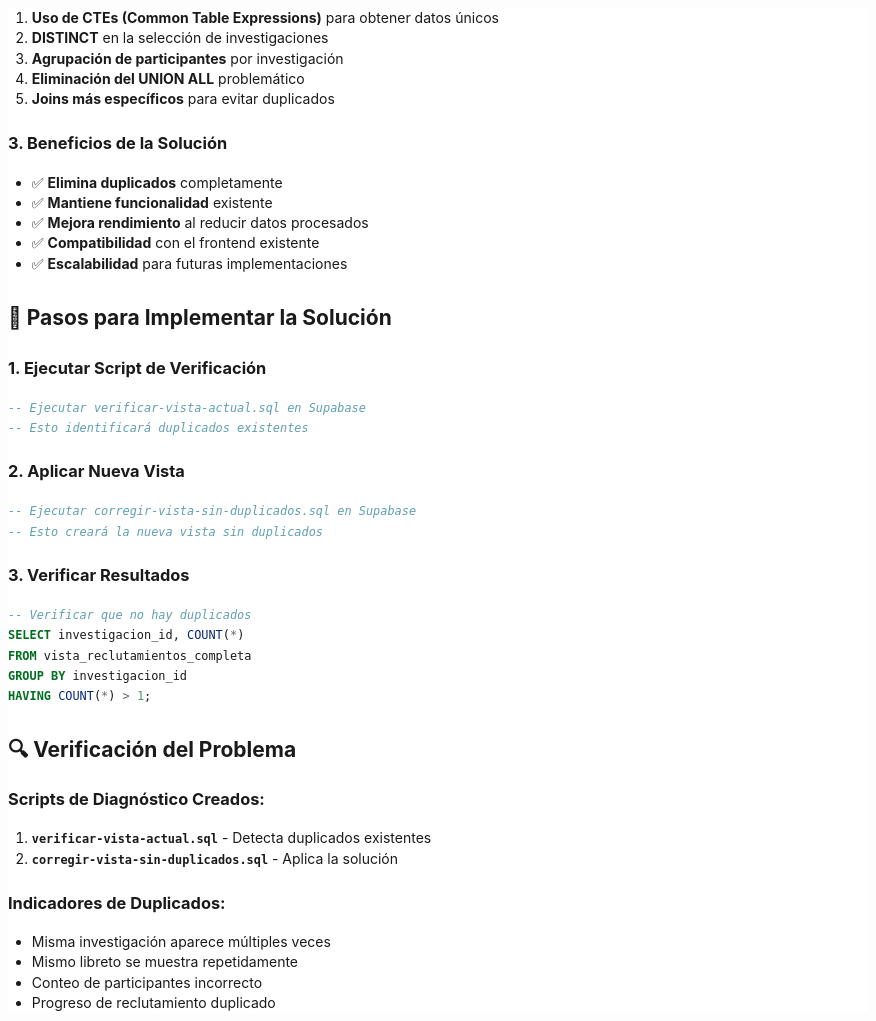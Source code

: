 1. **Uso de CTEs (Common Table Expressions)** para obtener datos únicos
2. **DISTINCT** en la selección de investigaciones
3. **Agrupación de participantes** por investigación
4. **Eliminación del UNION ALL** problemático
5. **Joins más específicos** para evitar duplicados

### **3. Beneficios de la Solución**

- ✅ **Elimina duplicados** completamente
- ✅ **Mantiene funcionalidad** existente
- ✅ **Mejora rendimiento** al reducir datos procesados
- ✅ **Compatibilidad** con el frontend existente
- ✅ **Escalabilidad** para futuras implementaciones

## 🚀 Pasos para Implementar la Solución

### **1. Ejecutar Script de Verificación**
```sql
-- Ejecutar verificar-vista-actual.sql en Supabase
-- Esto identificará duplicados existentes
```

### **2. Aplicar Nueva Vista**
```sql
-- Ejecutar corregir-vista-sin-duplicados.sql en Supabase
-- Esto creará la nueva vista sin duplicados
```

### **3. Verificar Resultados**
```sql
-- Verificar que no hay duplicados
SELECT investigacion_id, COUNT(*) 
FROM vista_reclutamientos_completa 
GROUP BY investigacion_id 
HAVING COUNT(*) > 1;
```

## 🔍 Verificación del Problema

### **Scripts de Diagnóstico Creados:**

1. **`verificar-vista-actual.sql`** - Detecta duplicados existentes
2. **`corregir-vista-sin-duplicados.sql`** - Aplica la solución

### **Indicadores de Duplicados:**

- Misma investigación aparece múltiples veces
- Mismo libreto se muestra repetidamente
- Conteo de participantes incorrecto
- Progreso de reclutamiento duplicado
